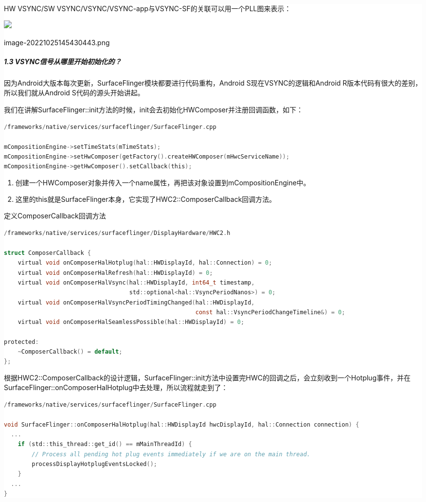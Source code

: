 HW VSYNC/SW VSYNC/VSYNC/VSYNC-app与VSYNC-SF的关联可以用一个PLL图来表示：

![](https://upload-images.jianshu.io/upload_images/26874665-01f659c681071705.png?imageMogr2/auto-orient/strip|imageView2/2/w/672/format/webp)

image-20221025145430443.png

##### 1.3 VSYNC信号从哪里开始初始化的？

因为Android大版本每次更新，SurfaceFlinger模块都要进行代码重构，Android S现在VSYNC的逻辑和Android R版本代码有很大的差别，所以我们就从Android S代码的源头开始讲起。

我们在讲解SurfaceFlinger::init方法的时候，init会去初始化HWComposer并注册回调函数，如下：

```c
/frameworks/native/services/surfaceflinger/SurfaceFlinger.cpp

mCompositionEngine->setTimeStats(mTimeStats);
mCompositionEngine->setHwComposer(getFactory().createHWComposer(mHwcServiceName));
mCompositionEngine->getHwComposer().setCallback(this);
```

1. 创建一个HWComposer对象并传入一个name属性，再把该对象设置到mCompositionEngine中。
    
2. 这里的this就是SurfaceFlinger本身，它实现了HWC2::ComposerCallback回调方法。
    

定义ComposerCallback回调方法

```c
/frameworks/native/services/surfaceflinger/DisplayHardware/HWC2.h

struct ComposerCallback {
    virtual void onComposerHalHotplug(hal::HWDisplayId, hal::Connection) = 0;
    virtual void onComposerHalRefresh(hal::HWDisplayId) = 0;
    virtual void onComposerHalVsync(hal::HWDisplayId, int64_t timestamp,
                                    std::optional<hal::VsyncPeriodNanos>) = 0;
    virtual void onComposerHalVsyncPeriodTimingChanged(hal::HWDisplayId,
                                                       const hal::VsyncPeriodChangeTimeline&) = 0;
    virtual void onComposerHalSeamlessPossible(hal::HWDisplayId) = 0;

protected:
    ~ComposerCallback() = default;
};
```

根据HWC2::ComposerCallback的设计逻辑，SurfaceFlinger::init方法中设置完HWC的回调之后，会立刻收到一个Hotplug事件，并在SurfaceFlinger::onComposerHalHotplug中去处理，所以流程就走到了：

```c
/frameworks/native/services/surfaceflinger/SurfaceFlinger.cpp
    
void SurfaceFlinger::onComposerHalHotplug(hal::HWDisplayId hwcDisplayId, hal::Connection connection) {
  ...
    if (std::this_thread::get_id() == mMainThreadId) {
        // Process all pending hot plug events immediately if we are on the main thread.
        processDisplayHotplugEventsLocked();
    }
  ...
}
```
